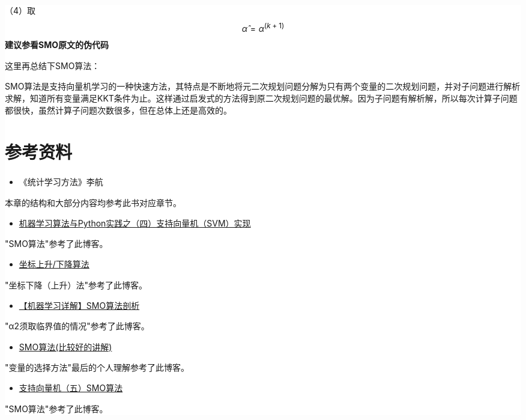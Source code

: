 （4）取
$$
\hat{\alpha}=\alpha^{(k+1)}
$$
**建议参看SMO原文的伪代码**

这里再总结下SMO算法：

SMO算法是支持向量机学习的一种快速方法，其特点是不断地将元二次规划问题分解为只有两个变量的二次规划问题，并对子问题进行解析求解，知道所有变量满足KKT条件为止。这样通过启发式的方法得到原二次规划问题的最优解。因为子问题有解析解，所以每次计算子问题都很快，虽然计算子问题次数很多，但在总体上还是高效的。



# 参考资料

* 《统计学习方法》李航

本章的结构和大部分内容均参考此书对应章节。

* [机器学习算法与Python实践之（四）支持向量机（SVM）实现](https://blog.csdn.net/zouxy09/article/details/17292011)

"SMO算法"参考了此博客。

- [坐标上升/下降算法](https://blog.csdn.net/u010626937/article/details/75044343)

"坐标下降（上升）法"参考了此博客。

* [【机器学习详解】SMO算法剖析](https://blog.csdn.net/luoshixian099/article/details/51227754)

"α2须取临界值的情况"参考了此博客。

* [SMO算法(比较好的讲解)](https://blog.csdn.net/aiaiai010101/article/details/73350990)

"变量的选择方法"最后的个人理解参考了此博客。

* [支持向量机（五）SMO算法](https://www.cnblogs.com/jerrylead/archive/2011/03/18/1988419.html)

"SMO算法"参考了此博客。


